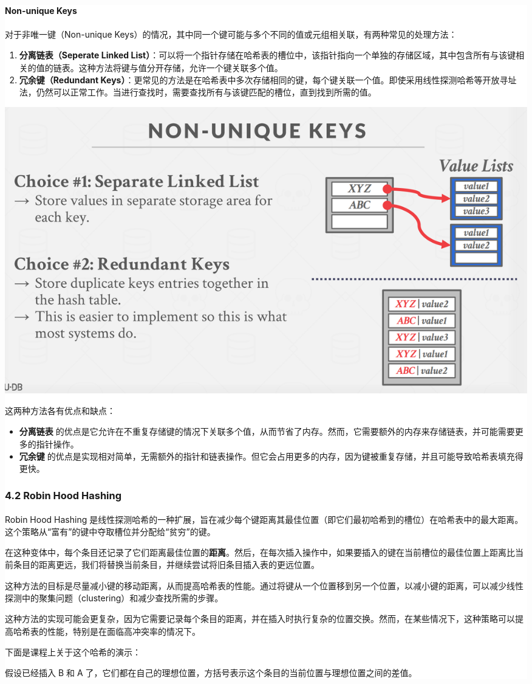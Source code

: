 #### Non-unique Keys

对于非唯一键（Non-unique Keys）的情况，其中同一个键可能与多个不同的值或元组相关联，有两种常见的处理方法：

1. **分离链表（Seperate Linked List）**：可以将一个指针存储在哈希表的槽位中，该指针指向一个单独的存储区域，其中包含所有与该键相关的值的链表。这种方法将键与值分开存储，允许一个键关联多个值。
2. **冗余键（Redundant Keys）**：更常见的方法是在哈希表中多次存储相同的键，每个键关联一个值。即使采用线性探测哈希等开放寻址法，仍然可以正常工作。当进行查找时，需要查找所有与该键匹配的槽位，直到找到所需的值。

![](pics/Pasted%20image%2020230904163722.png)

这两种方法各有优点和缺点：
- **分离链表** 的优点是它允许在不重复存储键的情况下关联多个值，从而节省了内存。然而，它需要额外的内存来存储链表，并可能需要更多的指针操作。
- **冗余键** 的优点是实现相对简单，无需额外的指针和链表操作。但它会占用更多的内存，因为键被重复存储，并且可能导致哈希表填充得更快。

### 4.2 Robin Hood Hashing

Robin Hood Hashing 是线性探测哈希的一种扩展，旨在减少每个键距离其最佳位置（即它们最初哈希到的槽位）在哈希表中的最大距离。这个策略从“富有”的键中夺取槽位并分配给“贫穷”的键。

在这种变体中，每个条目还记录了它们距离最佳位置的**距离**。然后，在每次插入操作中，如果要插入的键在当前槽位的最佳位置上距离比当前条目的距离更远，我们将替换当前条目，并继续尝试将旧条目插入表的更远位置。

这种方法的目标是尽量减小键的移动距离，从而提高哈希表的性能。通过将键从一个位置移到另一个位置，以减小键的距离，可以减少线性探测中的聚集问题（clustering）和减少查找所需的步骤。

这种方法的实现可能会更复杂，因为它需要记录每个条目的距离，并在插入时执行复杂的位置交换。然而，在某些情况下，这种策略可以提高哈希表的性能，特别是在面临高冲突率的情况下。

下面是课程上关于这个哈希的演示：

假设已经插入 B 和 A 了，它们都在自己的理想位置，方括号表示这个条目的当前位置与理想位置之间的差值。
